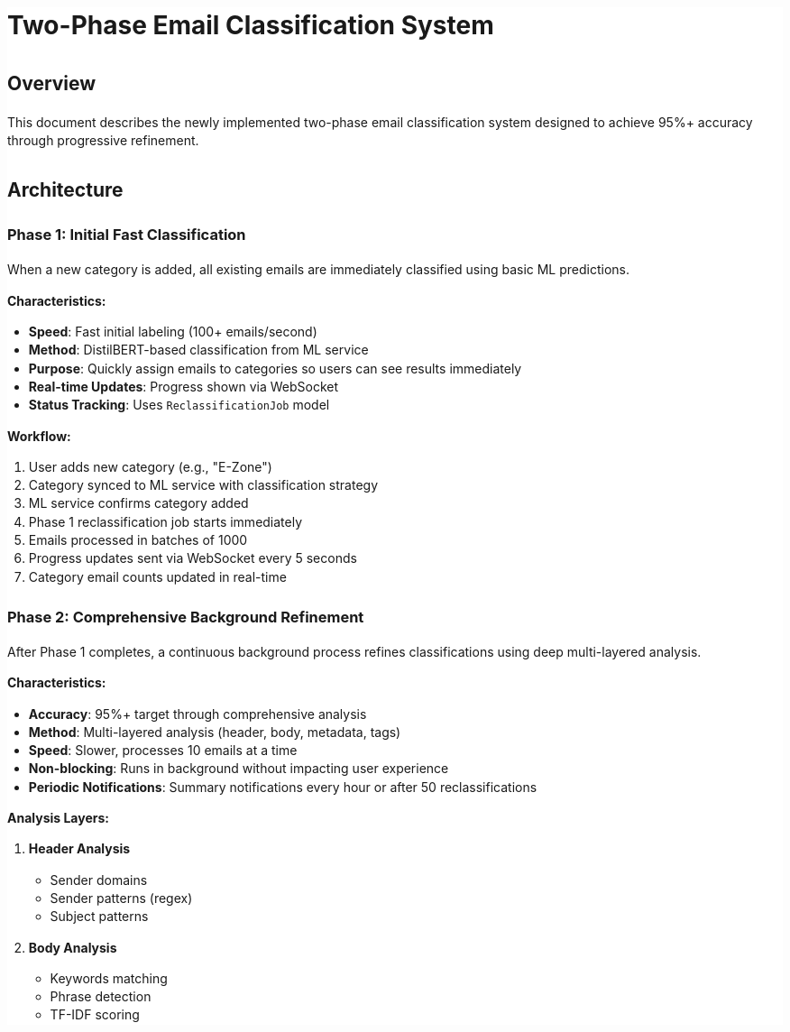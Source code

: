 # Two-Phase Email Classification System

## Overview

This document describes the newly implemented two-phase email classification system designed to achieve 95%+ accuracy through progressive refinement.

## Architecture

### Phase 1: Initial Fast Classification
When a new category is added, all existing emails are immediately classified using basic ML predictions.

**Characteristics:**
- **Speed**: Fast initial labeling (100+ emails/second)
- **Method**: DistilBERT-based classification from ML service
- **Purpose**: Quickly assign emails to categories so users can see results immediately
- **Real-time Updates**: Progress shown via WebSocket
- **Status Tracking**: Uses `ReclassificationJob` model

**Workflow:**
1. User adds new category (e.g., "E-Zone")
2. Category synced to ML service with classification strategy
3. ML service confirms category added
4. Phase 1 reclassification job starts immediately
5. Emails processed in batches of 1000
6. Progress updates sent via WebSocket every 5 seconds
7. Category email counts updated in real-time

### Phase 2: Comprehensive Background Refinement
After Phase 1 completes, a continuous background process refines classifications using deep multi-layered analysis.

**Characteristics:**
- **Accuracy**: 95%+ target through comprehensive analysis
- **Method**: Multi-layered analysis (header, body, metadata, tags)
- **Speed**: Slower, processes 10 emails at a time
- **Non-blocking**: Runs in background without impacting user experience
- **Periodic Notifications**: Summary notifications every hour or after 50 reclassifications

**Analysis Layers:**
1. **Header Analysis**
   - Sender domains
   - Sender patterns (regex)
   - Subject patterns

2. **Body Analysis**
   - Keywords matching
   - Phrase detection
   - TF-IDF scoring

